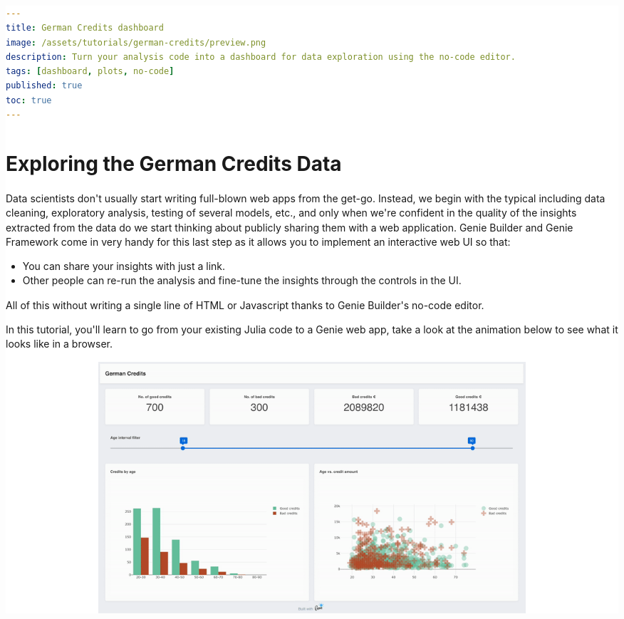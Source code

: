 ```yaml
---
title: German Credits dashboard
image: /assets/tutorials/german-credits/preview.png
description: Turn your analysis code into a dashboard for data exploration using the no-code editor.
tags: [dashboard, plots, no-code]
published: true
toc: true
---
```


# Exploring the German Credits Data

Data scientists don't usually start writing full-blown web apps from the get-go. Instead, we begin with the typical including data cleaning, exploratory analysis, testing of several models, etc., and only when we're confident in the quality of the insights extracted from the data do we start thinking about publicly sharing them with a web application. Genie Builder and Genie Framework come in very handy for this last step as it allows you to implement an interactive web UI so that:

- You can share your insights with just a link. 
- Other people can re-run the analysis and fine-tune the insights through the controls in the UI.

All of this without writing a single line of HTML or Javascript thanks to Genie Builder's no-code editor. 

In this tutorial, you'll learn to go from your existing Julia code to a Genie web app, take a look at the animation below to see what it looks like in a browser.

<img style="display:block;width:600px;max-width:100%;margin-left:auto;margin-right:auto" src="/assets/tutorials/german-credits/ui.gif">
